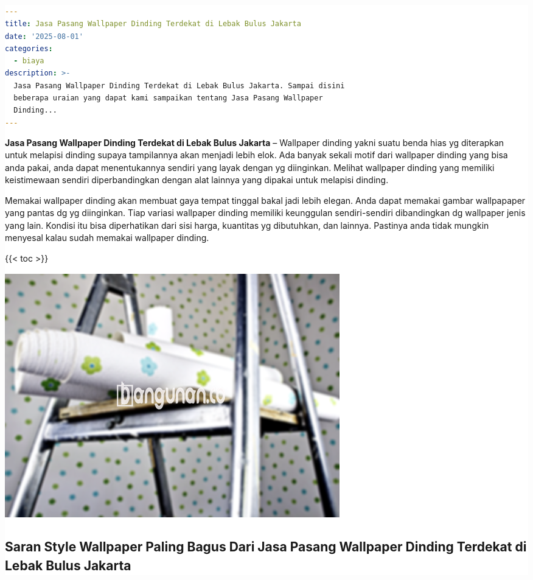 ```yaml
---
title: Jasa Pasang Wallpaper Dinding Terdekat di Lebak Bulus Jakarta
date: '2025-08-01'
categories:
  - biaya
description: >-
  Jasa Pasang Wallpaper Dinding Terdekat di Lebak Bulus Jakarta. Sampai disini
  beberapa uraian yang dapat kami sampaikan tentang Jasa Pasang Wallpaper
  Dinding...
---
```


**Jasa Pasang Wallpaper Dinding Terdekat di Lebak Bulus Jakarta** – Wallpaper dinding yakni suatu benda hias yg diterapkan untuk melapisi dinding supaya tampilannya akan menjadi lebih elok. Ada banyak sekali motif dari wallpaper dinding yang bisa anda pakai, anda dapat menentukannya sendiri yang layak dengan yg diinginkan. Melihat wallpaper dinding yang memiliki keistimewaan sendiri diperbandingkan dengan alat lainnya yang dipakai untuk melapisi dinding.

Memakai wallpaper dinding akan membuat gaya tempat tinggal bakal jadi lebih elegan. Anda dapat memakai gambar wallpapaper yang pantas dg yg diinginkan. Tiap variasi wallpaper dinding memiliki keunggulan sendiri-sendiri dibandingkan dg wallpaper jenis yang lain. Kondisi itu bisa diperhatikan dari sisi harga, kuantitas yg dibutuhkan, dan lainnya. Pastinya anda tidak mungkin menyesal kalau sudah memakai wallpaper dinding.

{{< toc >}}

![Jasa Pasang Wallpaper Dinding Terdekat di Lebak Bulus Jakarta](/images/jasa-pasang-wallpaper-murah20.png)

## Saran Style Wallpaper Paling Bagus Dari Jasa Pasang Wallpaper Dinding Terdekat di Lebak Bulus Jakarta
